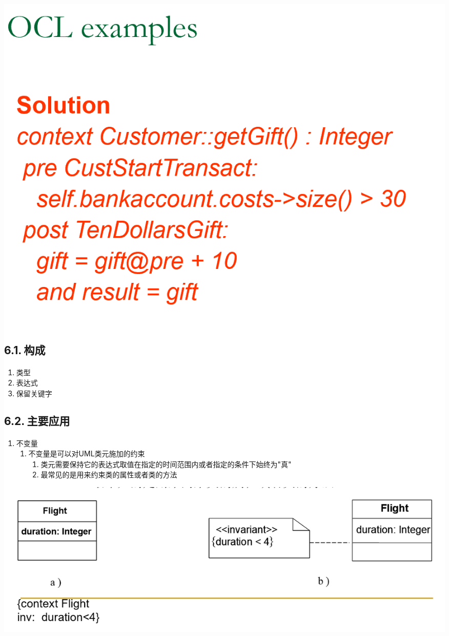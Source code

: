 ![](img/book12/40.png)

## 6.1. 构成 
1. 类型
2. 表达式
3. 保留关键字 

## 6.2. 主要应用
1. 不变量 
   1. 不变量是可以对UML类元施加的约束
      1. 类元需要保持它的表达式取值在指定的时间范围内或者指定的条件下始终为"真"
      2. 最常见的是用来约束类的属性或者类的方法 

![](img/book12/41.png)
